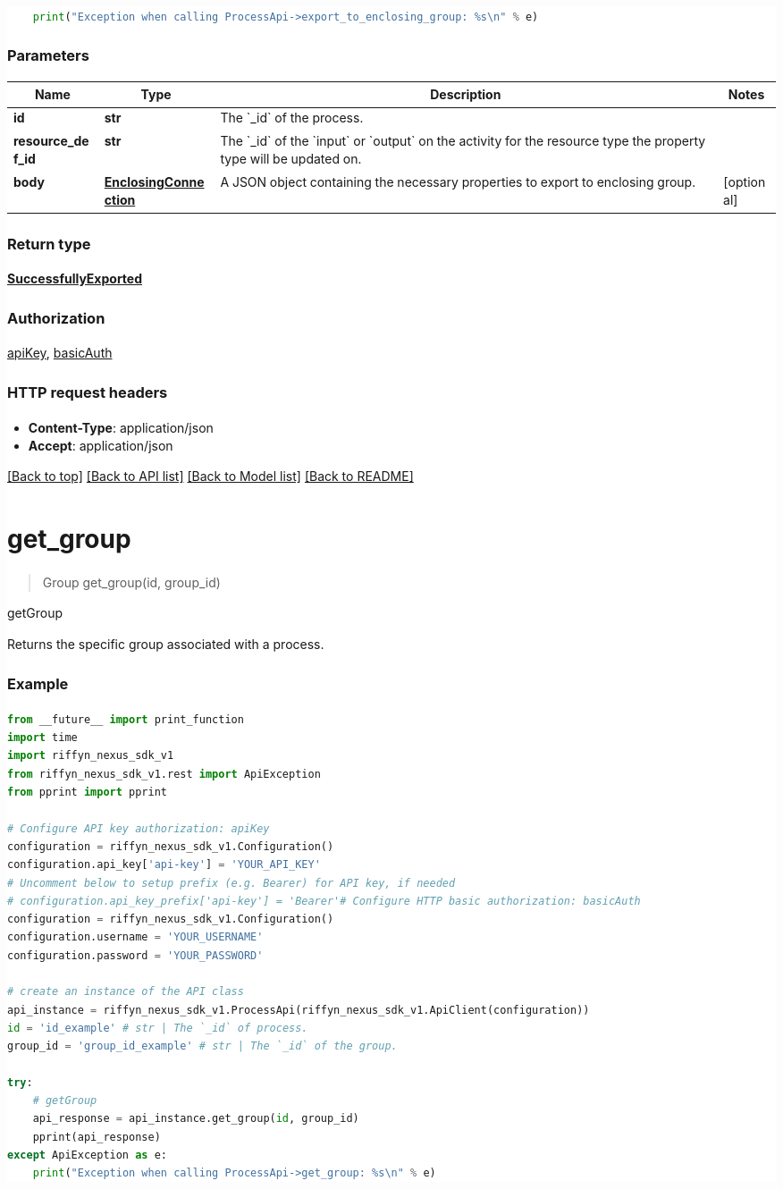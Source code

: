 ```python
    print("Exception when calling ProcessApi->export_to_enclosing_group: %s\n" % e)
```

### Parameters

Name | Type | Description  | Notes
------------- | ------------- | ------------- | -------------
 **id** | **str**| The &#x60;_id&#x60; of the process. | 
 **resource_def_id** | **str**| The &#x60;_id&#x60; of the &#x60;input&#x60; or &#x60;output&#x60; on the activity for the resource type the property type will be updated on. | 
 **body** | [**EnclosingConnection**](EnclosingConnection.md)| A JSON object containing the necessary properties to export to enclosing group. | [optional] 

### Return type

[**SuccessfullyExported**](SuccessfullyExported.md)

### Authorization

[apiKey](../README.md#apiKey), [basicAuth](../README.md#basicAuth)

### HTTP request headers

 - **Content-Type**: application/json
 - **Accept**: application/json

[[Back to top]](#) [[Back to API list]](../README.md#documentation-for-api-endpoints) [[Back to Model list]](../README.md#documentation-for-models) [[Back to README]](../README.md)

# **get_group**
> Group get_group(id, group_id)

getGroup

Returns the specific group associated with a process.

### Example
```python
from __future__ import print_function
import time
import riffyn_nexus_sdk_v1
from riffyn_nexus_sdk_v1.rest import ApiException
from pprint import pprint

# Configure API key authorization: apiKey
configuration = riffyn_nexus_sdk_v1.Configuration()
configuration.api_key['api-key'] = 'YOUR_API_KEY'
# Uncomment below to setup prefix (e.g. Bearer) for API key, if needed
# configuration.api_key_prefix['api-key'] = 'Bearer'# Configure HTTP basic authorization: basicAuth
configuration = riffyn_nexus_sdk_v1.Configuration()
configuration.username = 'YOUR_USERNAME'
configuration.password = 'YOUR_PASSWORD'

# create an instance of the API class
api_instance = riffyn_nexus_sdk_v1.ProcessApi(riffyn_nexus_sdk_v1.ApiClient(configuration))
id = 'id_example' # str | The `_id` of process.
group_id = 'group_id_example' # str | The `_id` of the group.

try:
    # getGroup
    api_response = api_instance.get_group(id, group_id)
    pprint(api_response)
except ApiException as e:
    print("Exception when calling ProcessApi->get_group: %s\n" % e)
```
